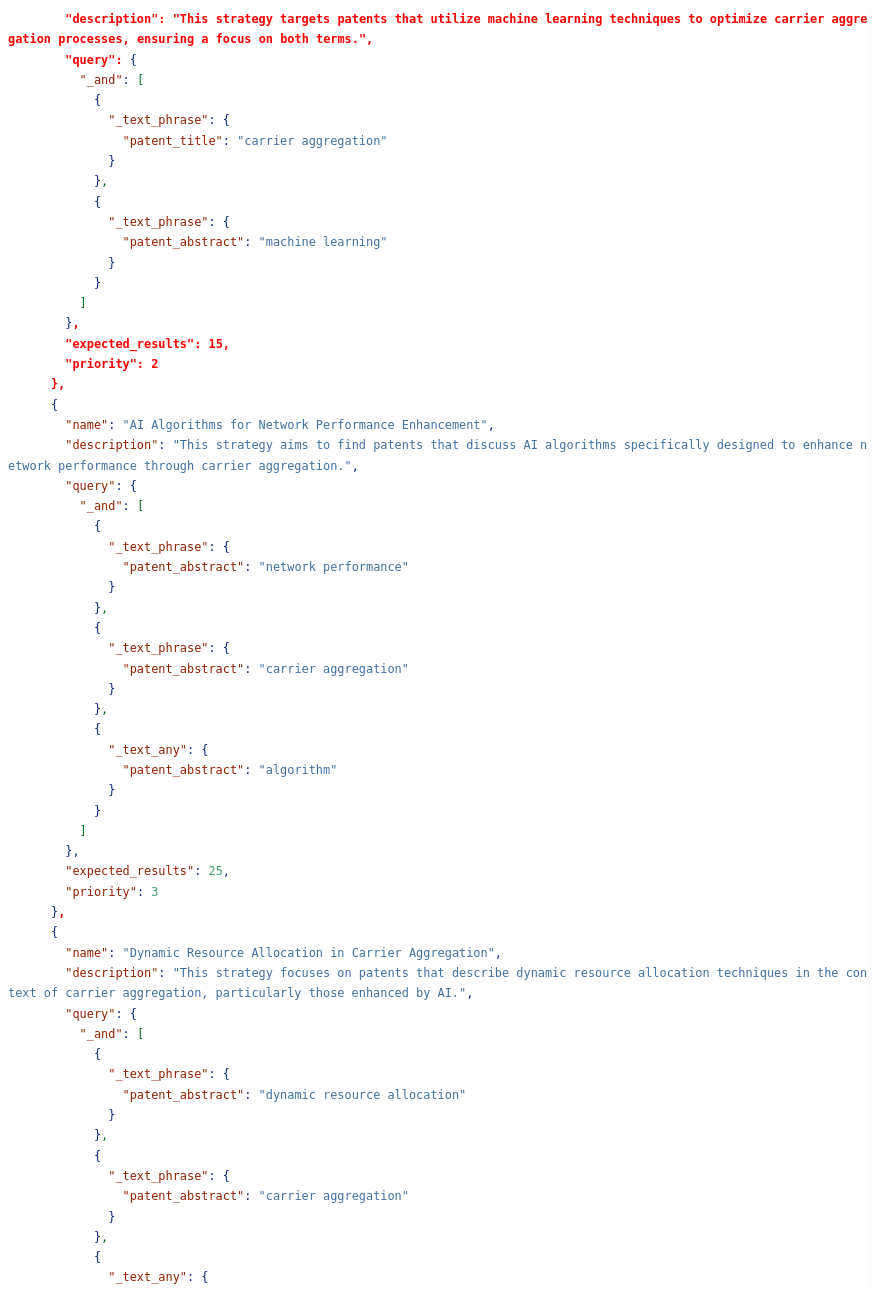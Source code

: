 ```json
        "description": "This strategy targets patents that utilize machine learning techniques to optimize carrier aggregation processes, ensuring a focus on both terms.",
        "query": {
          "_and": [
            {
              "_text_phrase": {
                "patent_title": "carrier aggregation"
              }
            },
            {
              "_text_phrase": {
                "patent_abstract": "machine learning"
              }
            }
          ]
        },
        "expected_results": 15,
        "priority": 2
      },
      {
        "name": "AI Algorithms for Network Performance Enhancement",
        "description": "This strategy aims to find patents that discuss AI algorithms specifically designed to enhance network performance through carrier aggregation.",
        "query": {
          "_and": [
            {
              "_text_phrase": {
                "patent_abstract": "network performance"
              }
            },
            {
              "_text_phrase": {
                "patent_abstract": "carrier aggregation"
              }
            },
            {
              "_text_any": {
                "patent_abstract": "algorithm"
              }
            }
          ]
        },
        "expected_results": 25,
        "priority": 3
      },
      {
        "name": "Dynamic Resource Allocation in Carrier Aggregation",
        "description": "This strategy focuses on patents that describe dynamic resource allocation techniques in the context of carrier aggregation, particularly those enhanced by AI.",
        "query": {
          "_and": [
            {
              "_text_phrase": {
                "patent_abstract": "dynamic resource allocation"
              }
            },
            {
              "_text_phrase": {
                "patent_abstract": "carrier aggregation"
              }
            },
            {
              "_text_any": {
```